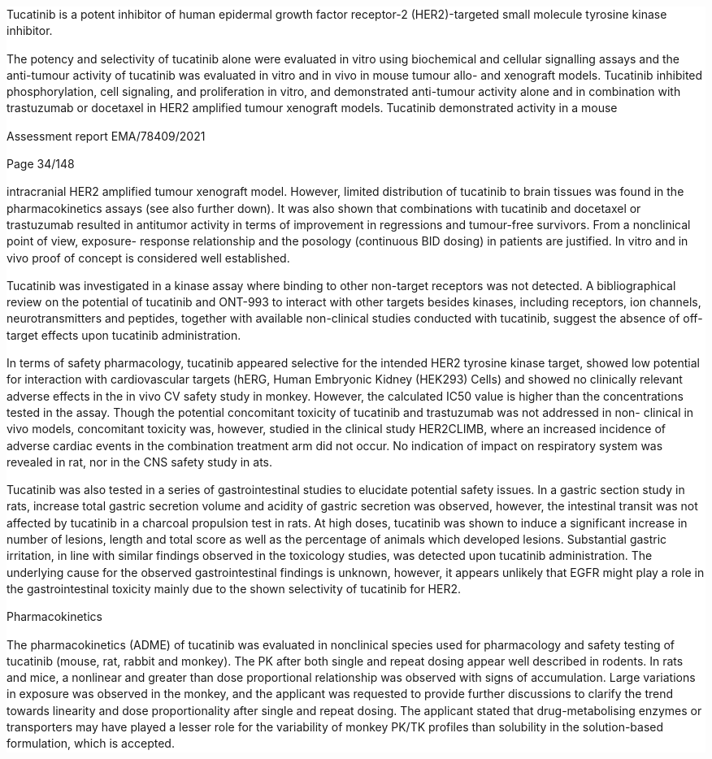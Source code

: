 Tucatinib is a potent inhibitor of human epidermal growth factor receptor-2 (HER2)-targeted small molecule tyrosine kinase inhibitor.

The potency and selectivity of tucatinib alone were evaluated in vitro using biochemical and cellular signalling assays and the anti-tumour activity of tucatinib was evaluated in vitro and in vivo in mouse tumour allo- and xenograft models. Tucatinib inhibited phosphorylation, cell signaling, and proliferation in vitro, and demonstrated anti-tumour activity alone and in combination with trastuzumab or docetaxel in HER2 amplified tumour xenograft models. Tucatinib demonstrated activity in a mouse

Assessment report EMA/78409/2021

Page 34/148

intracranial HER2 amplified tumour xenograft model. However, limited distribution of tucatinib to brain tissues was found in the pharmacokinetics assays (see also further down). It was also shown that combinations with tucatinib and docetaxel or trastuzumab resulted in antitumor activity in terms of improvement in regressions and tumour-free survivors. From a nonclinical point of view, exposure- response relationship and the posology (continuous BID dosing) in patients are justified. In vitro and in vivo proof of concept is considered well established.

Tucatinib was investigated in a kinase assay where binding to other non-target receptors was not detected. A bibliographical review on the potential of tucatinib and ONT-993 to interact with other targets besides kinases, including receptors, ion channels, neurotransmitters and peptides, together with available non-clinical studies conducted with tucatinib, suggest the absence of off-target effects upon tucatinib administration.

In terms of safety pharmacology, tucatinib appeared selective for the intended HER2 tyrosine kinase target, showed low potential for interaction with cardiovascular targets (hERG, Human Embryonic Kidney (HEK293) Cells) and showed no clinically relevant adverse effects in the in vivo CV safety study in monkey. However, the calculated IC50 value is higher than the concentrations tested in the assay. Though the potential concomitant toxicity of tucatinib and trastuzumab was not addressed in non- clinical in vivo models, concomitant toxicity was, however, studied in the clinical study HER2CLIMB, where an increased incidence of adverse cardiac events in the combination treatment arm did not occur. No indication of impact on respiratory system was revealed in rat, nor in the CNS safety study in ats.

Tucatinib was also tested in a series of gastrointestinal studies to elucidate potential safety issues. In a gastric section study in rats, increase total gastric secretion volume and acidity of gastric secretion was observed, however, the intestinal transit was not affected by tucatinib in a charcoal propulsion test in rats. At high doses, tucatinib was shown to induce a significant increase in number of lesions, length and total score as well as the percentage of animals which developed lesions. Substantial gastric irritation, in line with similar findings observed in the toxicology studies, was detected upon tucatinib administration. The underlying cause for the observed gastrointestinal findings is unknown, however, it appears unlikely that EGFR might play a role in the gastrointestinal toxicity mainly due to the shown selectivity of tucatinib for HER2.

Pharmacokinetics

The pharmacokinetics (ADME) of tucatinib was evaluated in nonclinical species used for pharmacology and safety testing of tucatinib (mouse, rat, rabbit and monkey). The PK after both single and repeat dosing appear well described in rodents. In rats and mice, a nonlinear and greater than dose proportional relationship was observed with signs of accumulation. Large variations in exposure was observed in the monkey, and the applicant was requested to provide further discussions to clarify the trend towards linearity and dose proportionality after single and repeat dosing. The applicant stated that drug-metabolising enzymes or transporters may have played a lesser role for the variability of monkey PK/TK profiles than solubility in the solution-based formulation, which is accepted.
